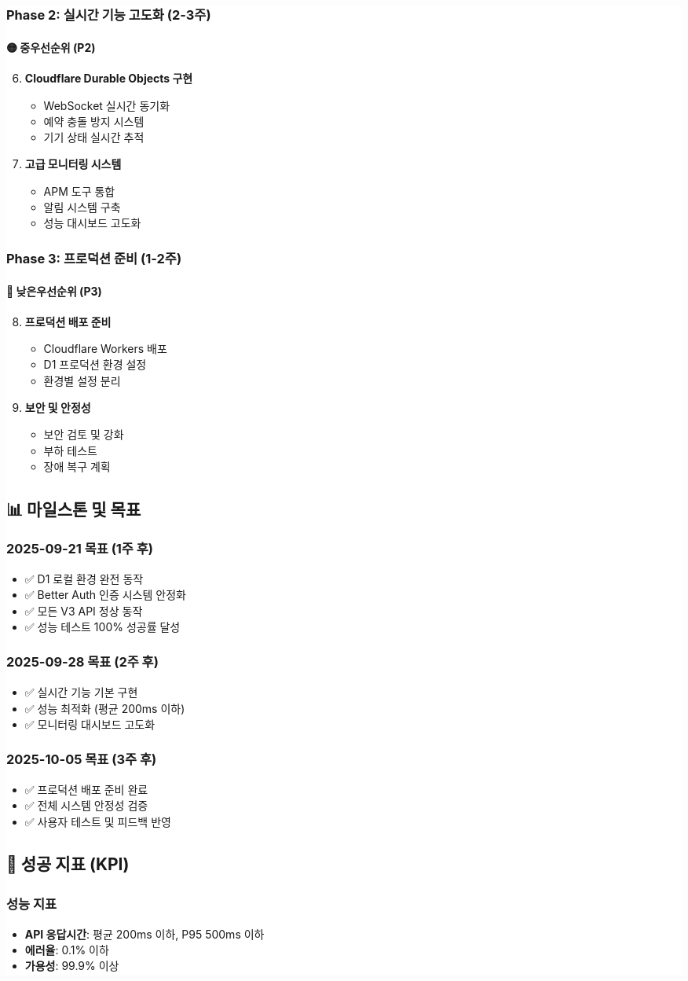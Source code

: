 ### Phase 2: 실시간 기능 고도화 (2-3주)

#### 🟡 중우선순위 (P2)
6. **Cloudflare Durable Objects 구현**
   - WebSocket 실시간 동기화
   - 예약 충돌 방지 시스템
   - 기기 상태 실시간 추적

7. **고급 모니터링 시스템**
   - APM 도구 통합
   - 알림 시스템 구축
   - 성능 대시보드 고도화

### Phase 3: 프로덕션 준비 (1-2주)

#### 🔵 낮은우선순위 (P3)
8. **프로덕션 배포 준비**
   - Cloudflare Workers 배포
   - D1 프로덕션 환경 설정
   - 환경별 설정 분리

9. **보안 및 안정성**
   - 보안 검토 및 강화
   - 부하 테스트
   - 장애 복구 계획

## 📊 마일스톤 및 목표

### 2025-09-21 목표 (1주 후)
- ✅ D1 로컬 환경 완전 동작
- ✅ Better Auth 인증 시스템 안정화
- ✅ 모든 V3 API 정상 동작
- ✅ 성능 테스트 100% 성공률 달성

### 2025-09-28 목표 (2주 후)
- ✅ 실시간 기능 기본 구현
- ✅ 성능 최적화 (평균 200ms 이하)
- ✅ 모니터링 대시보드 고도화

### 2025-10-05 목표 (3주 후)
- ✅ 프로덕션 배포 준비 완료
- ✅ 전체 시스템 안정성 검증
- ✅ 사용자 테스트 및 피드백 반영

## 🎯 성공 지표 (KPI)

### 성능 지표
- **API 응답시간**: 평균 200ms 이하, P95 500ms 이하
- **에러율**: 0.1% 이하
- **가용성**: 99.9% 이상
